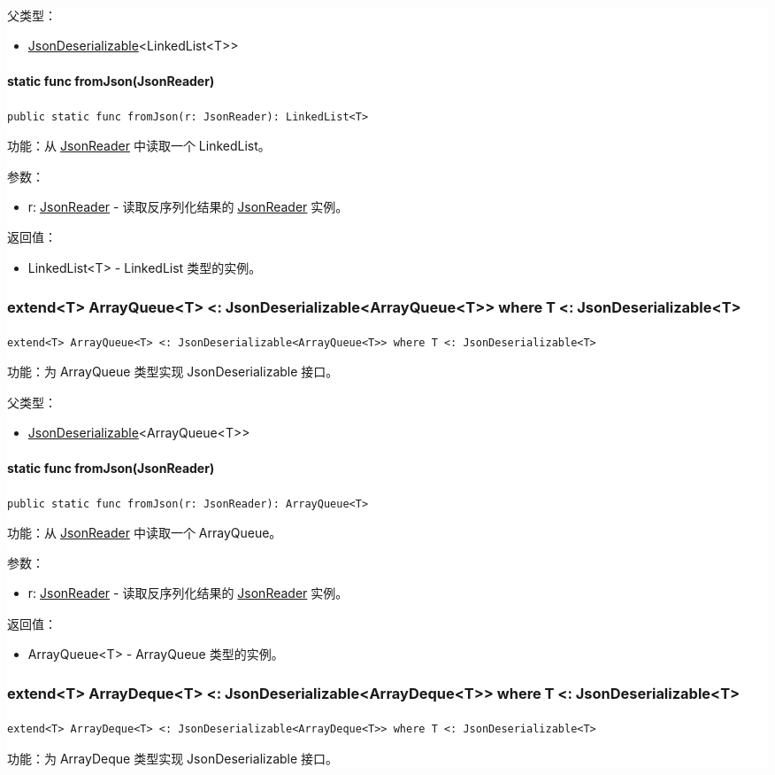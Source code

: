 父类型：

- [JsonDeserializable](#interface-jsondeserializablet)\<LinkedList\<T>>

#### static func fromJson(JsonReader)

```cangjie
public static func fromJson(r: JsonReader): LinkedList<T>
```

功能：从 [JsonReader](../json_stream_package_api/encoding_json_stream_package_classes.md#class-jsonreader) 中读取一个 LinkedList。

参数：

- r: [JsonReader](encoding_json_stream_package_classes.md#class-jsonreader) - 读取反序列化结果的 [JsonReader](encoding_json_stream_package_classes.md#class-jsonreader) 实例。

返回值：

- LinkedList\<T> - LinkedList 类型的实例。

### extend\<T> ArrayQueue\<T> <: JsonDeserializable\<ArrayQueue\<T>> where T <: JsonDeserializable\<T>

```cangjie
extend<T> ArrayQueue<T> <: JsonDeserializable<ArrayQueue<T>> where T <: JsonDeserializable<T>
```

功能：为 ArrayQueue 类型实现 JsonDeserializable 接口。

父类型：

- [JsonDeserializable](#interface-jsondeserializablet)\<ArrayQueue\<T>>

#### static func fromJson(JsonReader)

```cangjie
public static func fromJson(r: JsonReader): ArrayQueue<T>
```

功能：从 [JsonReader](../json_stream_package_api/encoding_json_stream_package_classes.md#class-jsonreader) 中读取一个 ArrayQueue。

参数：

- r: [JsonReader](encoding_json_stream_package_classes.md#class-jsonreader) - 读取反序列化结果的 [JsonReader](encoding_json_stream_package_classes.md#class-jsonreader) 实例。

返回值：

- ArrayQueue\<T> - ArrayQueue 类型的实例。

### extend\<T> ArrayDeque\<T> <: JsonDeserializable\<ArrayDeque\<T>> where T <: JsonDeserializable\<T>

```cangjie
extend<T> ArrayDeque<T> <: JsonDeserializable<ArrayDeque<T>> where T <: JsonDeserializable<T>
```

功能：为 ArrayDeque 类型实现 JsonDeserializable 接口。
